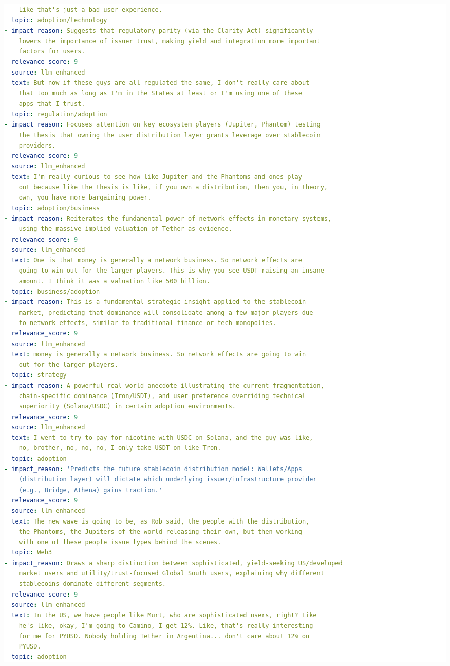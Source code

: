 ```yaml
    Like that's just a bad user experience.
  topic: adoption/technology
- impact_reason: Suggests that regulatory parity (via the Clarity Act) significantly
    lowers the importance of issuer trust, making yield and integration more important
    factors for users.
  relevance_score: 9
  source: llm_enhanced
  text: But now if these guys are all regulated the same, I don't really care about
    that too much as long as I'm in the States at least or I'm using one of these
    apps that I trust.
  topic: regulation/adoption
- impact_reason: Focuses attention on key ecosystem players (Jupiter, Phantom) testing
    the thesis that owning the user distribution layer grants leverage over stablecoin
    providers.
  relevance_score: 9
  source: llm_enhanced
  text: I'm really curious to see how like Jupiter and the Phantoms and ones play
    out because like the thesis is like, if you own a distribution, then you, in theory,
    own, you have more bargaining power.
  topic: adoption/business
- impact_reason: Reiterates the fundamental power of network effects in monetary systems,
    using the massive implied valuation of Tether as evidence.
  relevance_score: 9
  source: llm_enhanced
  text: One is that money is generally a network business. So network effects are
    going to win out for the larger players. This is why you see USDT raising an insane
    amount. I think it was a valuation like 500 billion.
  topic: business/adoption
- impact_reason: This is a fundamental strategic insight applied to the stablecoin
    market, predicting that dominance will consolidate among a few major players due
    to network effects, similar to traditional finance or tech monopolies.
  relevance_score: 9
  source: llm_enhanced
  text: money is generally a network business. So network effects are going to win
    out for the larger players.
  topic: strategy
- impact_reason: A powerful real-world anecdote illustrating the current fragmentation,
    chain-specific dominance (Tron/USDT), and user preference overriding technical
    superiority (Solana/USDC) in certain adoption environments.
  relevance_score: 9
  source: llm_enhanced
  text: I went to try to pay for nicotine with USDC on Solana, and the guy was like,
    no, brother, no, no, no, I only take USDT on like Tron.
  topic: adoption
- impact_reason: 'Predicts the future stablecoin distribution model: Wallets/Apps
    (distribution layer) will dictate which underlying issuer/infrastructure provider
    (e.g., Bridge, Athena) gains traction.'
  relevance_score: 9
  source: llm_enhanced
  text: The new wave is going to be, as Rob said, the people with the distribution,
    the Phantoms, the Jupiters of the world releasing their own, but then working
    with one of these people issue types behind the scenes.
  topic: Web3
- impact_reason: Draws a sharp distinction between sophisticated, yield-seeking US/developed
    market users and utility/trust-focused Global South users, explaining why different
    stablecoins dominate different segments.
  relevance_score: 9
  source: llm_enhanced
  text: In the US, we have people like Murt, who are sophisticated users, right? Like
    he's like, okay, I'm going to Camino, I get 12%. Like, that's really interesting
    for me for PYUSD. Nobody holding Tether in Argentina... don't care about 12% on
    PYUSD.
  topic: adoption
```